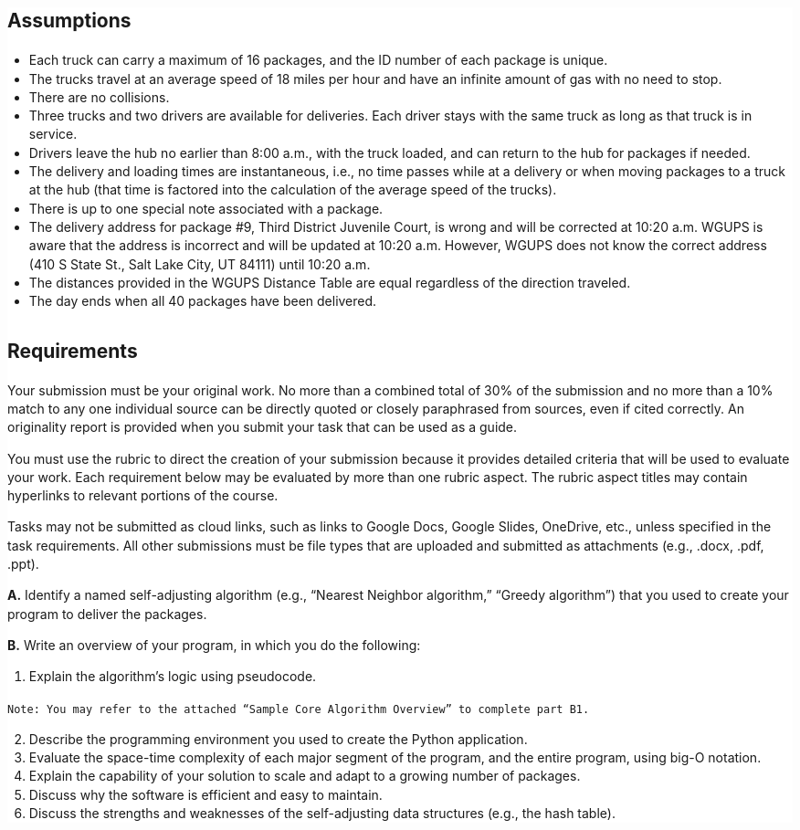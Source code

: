 ## Assumptions

* Each truck can carry a maximum of 16 packages, and the ID number of each package is unique.
* The trucks travel at an average speed of 18 miles per hour and have an infinite amount of gas with no need to stop.
* There are no collisions.
* Three trucks and two drivers are available for deliveries. Each driver stays with the same truck as long as that truck is in service.
* Drivers leave the hub no earlier than 8:00 a.m., with the truck loaded, and can return to the hub for packages if needed. 
* The delivery and loading times are instantaneous, i.e., no time passes while at a delivery or when moving packages to a truck at the hub (that time is factored into the calculation of the average speed of the trucks).
* There is up to one special note associated with a package.
* The delivery address for package #9, Third District Juvenile Court, is wrong and will be corrected at 10:20 a.m. WGUPS is aware that the address is incorrect and will be updated at 10:20 a.m. However, WGUPS does not know the correct address (410 S State St., Salt Lake City, UT 84111) until 10:20 a.m.
* The distances provided in the WGUPS Distance Table are equal regardless of the direction traveled.
* The day ends when all 40 packages have been delivered.

## Requirements

Your submission must be your original work. No more than a combined total of 30% of the submission and no more than a 10% match to any one individual source can be directly quoted or closely paraphrased from sources, even if cited correctly. An originality report is provided when you submit your task that can be used as a guide.

You must use the rubric to direct the creation of your submission because it provides detailed criteria that will be used to evaluate your work. Each requirement below may be evaluated by more than one rubric aspect. The rubric aspect titles may contain hyperlinks to relevant portions of the course.

Tasks may not be submitted as cloud links, such as links to Google Docs, Google Slides, OneDrive, etc., unless specified in the task requirements. All other submissions must be file types that are uploaded and submitted as attachments (e.g., .docx, .pdf, .ppt).

**A.** Identify a named self-adjusting algorithm (e.g., “Nearest Neighbor algorithm,” “Greedy algorithm”) that you used to create your program to deliver the packages.

**B.** Write an overview of your program, in which you do the following:
  1. Explain the algorithm’s logic using pseudocode.
   
    Note: You may refer to the attached “Sample Core Algorithm Overview” to complete part B1.

  2. Describe the programming environment you used to create the Python application.
  3. Evaluate the space-time complexity of each major segment of the program, and the entire program, using big-O notation.
  4. Explain the capability of your solution to scale and adapt to a growing number of packages.
  5. Discuss why the software is efficient and easy to maintain.
  6. Discuss the strengths and weaknesses of the self-adjusting data structures (e.g., the hash table).
